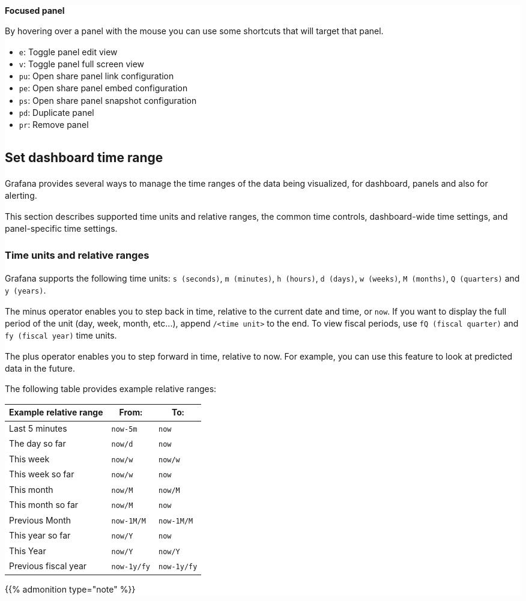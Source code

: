 **Focused panel**

By hovering over a panel with the mouse you can use some shortcuts that will target that panel.

- `e`: Toggle panel edit view
- `v`: Toggle panel full screen view
- `pu`: Open share panel link configuration
- `pe`: Open share panel embed configuration
- `ps`: Open share panel snapshot configuration
- `pd`: Duplicate panel
- `pr`: Remove panel

## Set dashboard time range

Grafana provides several ways to manage the time ranges of the data being visualized, for dashboard, panels and also for alerting.

This section describes supported time units and relative ranges, the common time controls, dashboard-wide time settings, and panel-specific time settings.

### Time units and relative ranges

Grafana supports the following time units: `s (seconds)`, `m (minutes)`, `h (hours)`, `d (days)`, `w (weeks)`, `M (months)`, `Q (quarters)` and `y (years)`.

The minus operator enables you to step back in time, relative to the current date and time, or `now`. If you want to display the full period of the unit (day, week, month, etc...), append `/<time unit>` to the end. To view fiscal periods, use `fQ (fiscal quarter)` and `fy (fiscal year)` time units.

The plus operator enables you to step forward in time, relative to now. For example, you can use this feature to look at predicted data in the future.

The following table provides example relative ranges:

| Example relative range | From:       | To:         |
| ---------------------- | ----------- | ----------- |
| Last 5 minutes         | `now-5m`    | `now`       |
| The day so far         | `now/d`     | `now`       |
| This week              | `now/w`     | `now/w`     |
| This week so far       | `now/w`     | `now`       |
| This month             | `now/M`     | `now/M`     |
| This month so far      | `now/M`     | `now`       |
| Previous Month         | `now-1M/M`  | `now-1M/M`  |
| This year so far       | `now/Y`     | `now`       |
| This Year              | `now/Y`     | `now/Y`     |
| Previous fiscal year   | `now-1y/fy` | `now-1y/fy` |

{{% admonition type="note" %}}
